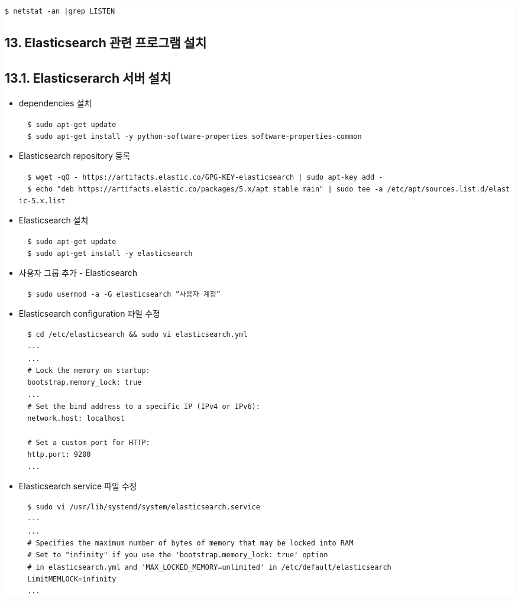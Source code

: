   ```text
  $ netstat -an |grep LISTEN
  ```

## 13.    Elasticsearch 관련 프로그램 설치

## 13.1.    Elasticserarch 서버 설치

* dependencies 설치

  ```text
    $ sudo apt-get update
    $ sudo apt-get install -y python-software-properties software-properties-common
  ```

* Elasticsearch repository 등록

  ```text
    $ wget -qO - https://artifacts.elastic.co/GPG-KEY-elasticsearch | sudo apt-key add -
    $ echo "deb https://artifacts.elastic.co/packages/5.x/apt stable main" | sudo tee -a /etc/apt/sources.list.d/elastic-5.x.list
  ```

* Elasticsearch 설치

  ```text
    $ sudo apt-get update
    $ sudo apt-get install -y elasticsearch
  ```

* 사용자 그룹 추가 - Elasticsearch

  ```text
    $ sudo usermod -a -G elasticsearch “사용자 계정”
  ```

* Elasticsearch configuration 파일 수정

  ```text
    $ cd /etc/elasticsearch && sudo vi elasticsearch.yml
    ---
    ...
    # Lock the memory on startup:
    bootstrap.memory_lock: true
    ...
    # Set the bind address to a specific IP (IPv4 or IPv6):
    network.host: localhost

    # Set a custom port for HTTP:
    http.port: 9200
    ...
  ```

* Elasticsearch service 파일 수정

  ```text
    $ sudo vi /usr/lib/systemd/system/elasticsearch.service
    ---
    ...
    # Specifies the maximum number of bytes of memory that may be locked into RAM
    # Set to "infinity" if you use the 'bootstrap.memory_lock: true' option
    # in elasticsearch.yml and 'MAX_LOCKED_MEMORY=unlimited' in /etc/default/elasticsearch
    LimitMEMLOCK=infinity
    ...
  ```
